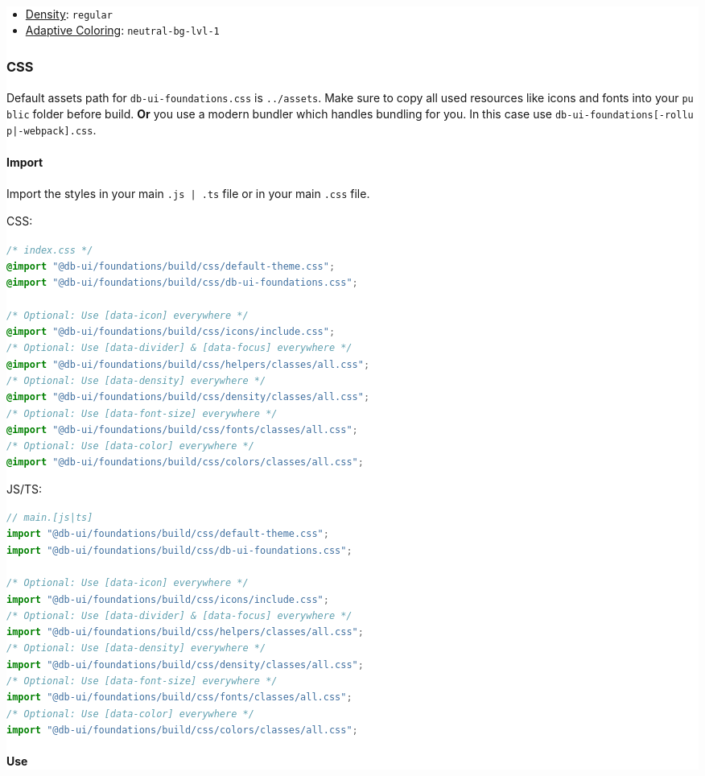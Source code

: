 -   [Density](https://marketingportal.extranet.deutschebahn.com/marketingportal/Design-Anwendungen/db-ux-design-system-v3/principles/densities): `regular`
-   [Adaptive Coloring](https://marketingportal.extranet.deutschebahn.com/marketingportal/Design-Anwendungen/db-ux-design-system-v3/principles/adaptive-styles): `neutral-bg-lvl-1`

### CSS

Default assets path for `db-ui-foundations.css` is `../assets`. Make sure to copy all used resources like icons and fonts into your `public` folder before build. **Or** you use a modern bundler which handles bundling for you. In this case use `db-ui-foundations[-rollup|-webpack].css`.

#### Import

Import the styles in your main `.js | .ts` file or in your main `.css` file.

CSS:

```css
/* index.css */
@import "@db-ui/foundations/build/css/default-theme.css";
@import "@db-ui/foundations/build/css/db-ui-foundations.css";

/* Optional: Use [data-icon] everywhere */
@import "@db-ui/foundations/build/css/icons/include.css";
/* Optional: Use [data-divider] & [data-focus] everywhere */
@import "@db-ui/foundations/build/css/helpers/classes/all.css";
/* Optional: Use [data-density] everywhere */
@import "@db-ui/foundations/build/css/density/classes/all.css";
/* Optional: Use [data-font-size] everywhere */
@import "@db-ui/foundations/build/css/fonts/classes/all.css";
/* Optional: Use [data-color] everywhere */
@import "@db-ui/foundations/build/css/colors/classes/all.css";
```

JS/TS:

```ts
// main.[js|ts]
import "@db-ui/foundations/build/css/default-theme.css";
import "@db-ui/foundations/build/css/db-ui-foundations.css";

/* Optional: Use [data-icon] everywhere */
import "@db-ui/foundations/build/css/icons/include.css";
/* Optional: Use [data-divider] & [data-focus] everywhere */
import "@db-ui/foundations/build/css/helpers/classes/all.css";
/* Optional: Use [data-density] everywhere */
import "@db-ui/foundations/build/css/density/classes/all.css";
/* Optional: Use [data-font-size] everywhere */
import "@db-ui/foundations/build/css/fonts/classes/all.css";
/* Optional: Use [data-color] everywhere */
import "@db-ui/foundations/build/css/colors/classes/all.css";
```

#### Use
